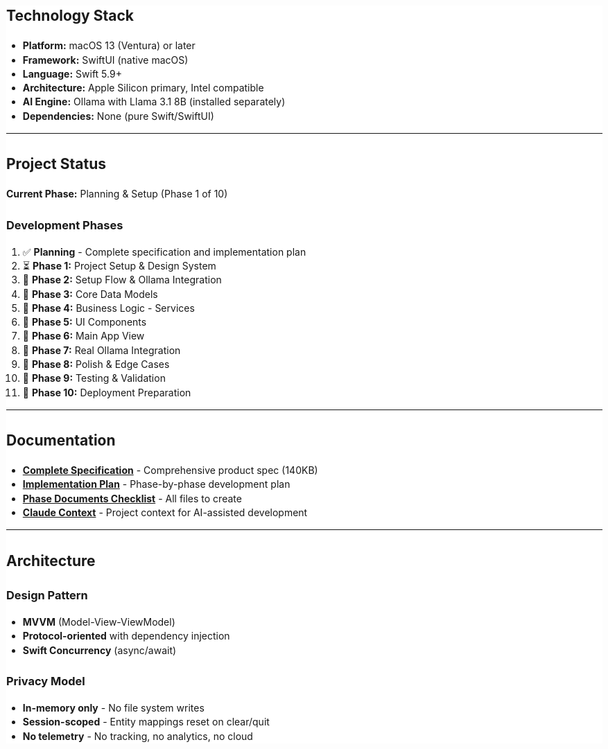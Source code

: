 
## Technology Stack

- **Platform:** macOS 13 (Ventura) or later
- **Framework:** SwiftUI (native macOS)
- **Language:** Swift 5.9+
- **Architecture:** Apple Silicon primary, Intel compatible
- **AI Engine:** Ollama with Llama 3.1 8B (installed separately)
- **Dependencies:** None (pure Swift/SwiftUI)

---

## Project Status

**Current Phase:** Planning & Setup (Phase 1 of 10)

### Development Phases

1. ✅ **Planning** - Complete specification and implementation plan
2. ⏳ **Phase 1:** Project Setup & Design System
3. 🔲 **Phase 2:** Setup Flow & Ollama Integration
4. 🔲 **Phase 3:** Core Data Models
5. 🔲 **Phase 4:** Business Logic - Services
6. 🔲 **Phase 5:** UI Components
7. 🔲 **Phase 6:** Main App View
8. 🔲 **Phase 7:** Real Ollama Integration
9. 🔲 **Phase 8:** Polish & Edge Cases
10. 🔲 **Phase 9:** Testing & Validation
11. 🔲 **Phase 10:** Deployment Preparation

---

## Documentation

- **[Complete Specification](ClinicalAnon-Complete-Specification.md)** - Comprehensive product spec (140KB)
- **[Implementation Plan](docs/Implementation-Plan.md)** - Phase-by-phase development plan
- **[Phase Documents Checklist](docs/Phase-Documents-Checklist.md)** - All files to create
- **[Claude Context](.claude.md)** - Project context for AI-assisted development

---

## Architecture

### Design Pattern
- **MVVM** (Model-View-ViewModel)
- **Protocol-oriented** with dependency injection
- **Swift Concurrency** (async/await)

### Privacy Model
- **In-memory only** - No file system writes
- **Session-scoped** - Entity mappings reset on clear/quit
- **No telemetry** - No tracking, no analytics, no cloud
